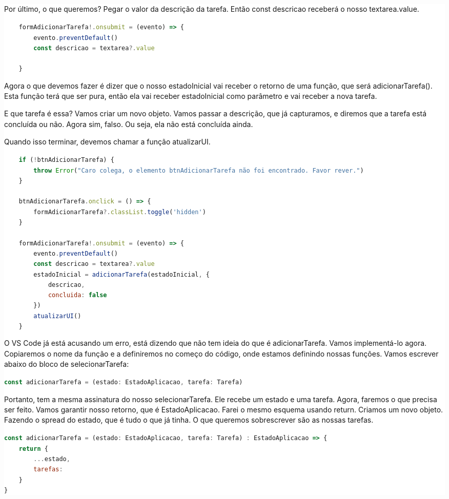 Por último, o que queremos? Pegar o valor da descrição da tarefa. Então const descricao receberá o nosso textarea.value.

```JavaScript
    formAdicionarTarefa!.onsubmit = (evento) => {
        evento.preventDefault()
        const descricao = textarea?.value
                
    }
```

Agora o que devemos fazer é dizer que o nosso estadoInicial vai receber o retorno de uma função, que será adicionarTarefa(). Esta função terá que ser pura, então ela vai receber estadoInicial como parâmetro e vai receber a nova tarefa.

E que tarefa é essa? Vamos criar um novo objeto. Vamos passar a descrição, que já capturamos, e diremos que a tarefa está concluída ou não. Agora sim, falso. Ou seja, ela não está concluída ainda.

Quando isso terminar, devemos chamar a função atualizarUI.

```JavaScript
    if (!btnAdicionarTarefa) {
        throw Error("Caro colega, o elemento btnAdicionarTarefa não foi encontrado. Favor rever.")
    }

    btnAdicionarTarefa.onclick = () => {
        formAdicionarTarefa?.classList.toggle('hidden')
    }

    formAdicionarTarefa!.onsubmit = (evento) => {
        evento.preventDefault()
        const descricao = textarea?.value
        estadoInicial = adicionarTarefa(estadoInicial, {
            descricao,
            concluida: false
        })
        atualizarUI()
    }
```

O VS Code já está acusando um erro, está dizendo que não tem ideia do que é adicionarTarefa. Vamos implementá-lo agora. Copiaremos o nome da função e a definiremos no começo do código, onde estamos definindo nossas funções. Vamos escrever abaixo do bloco de selecionarTarefa:

```JavaScript
const adicionarTarefa = (estado: EstadoAplicacao, tarefa: Tarefa)
```

Portanto, tem a mesma assinatura do nosso selecionarTarefa. Ele recebe um estado e uma tarefa. Agora, faremos o que precisa ser feito. Vamos garantir nosso retorno, que é EstadoAplicacao. Farei o mesmo esquema usando return. Criamos um novo objeto. Fazendo o spread do estado, que é tudo o que já tinha. O que queremos sobrescrever são as nossas tarefas.

```JavaScript
const adicionarTarefa = (estado: EstadoAplicacao, tarefa: Tarefa) : EstadoAplicacao => {
    return {
        ...estado,
        tarefas:
    }
}
```
